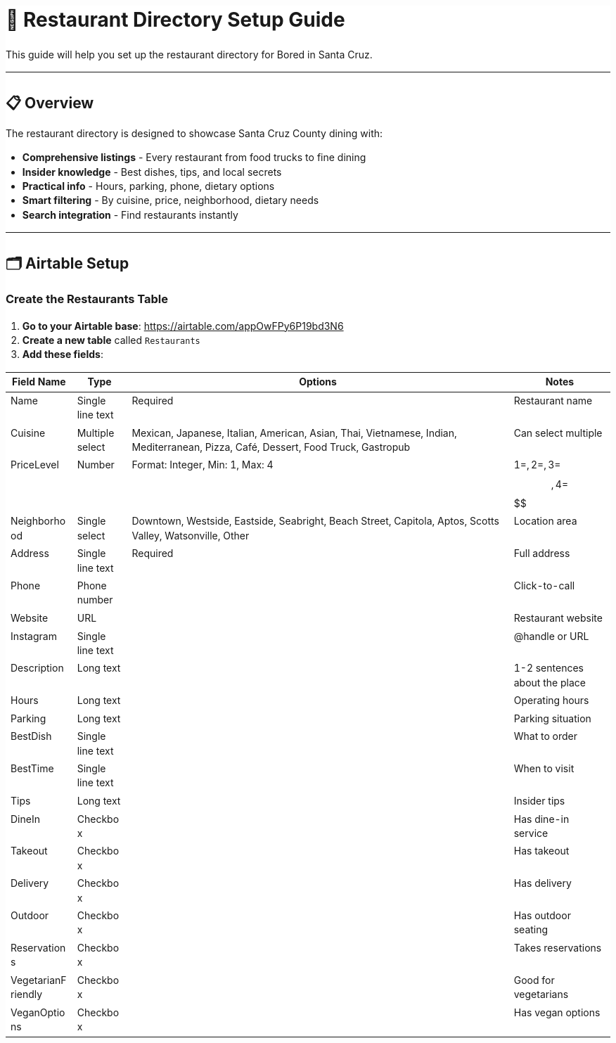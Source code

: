 # 🍴 Restaurant Directory Setup Guide

This guide will help you set up the restaurant directory for Bored in Santa Cruz.

---

## 📋 Overview

The restaurant directory is designed to showcase Santa Cruz County dining with:
- **Comprehensive listings** - Every restaurant from food trucks to fine dining
- **Insider knowledge** - Best dishes, tips, and local secrets
- **Practical info** - Hours, parking, phone, dietary options
- **Smart filtering** - By cuisine, price, neighborhood, dietary needs
- **Search integration** - Find restaurants instantly

---

## 🗂️ Airtable Setup

### Create the Restaurants Table

1. **Go to your Airtable base**: https://airtable.com/appOwFPy6P19bd3N6
2. **Create a new table** called `Restaurants`
3. **Add these fields**:

| Field Name | Type | Options | Notes |
|------------|------|---------|-------|
| Name | Single line text | Required | Restaurant name |
| Cuisine | Multiple select | Mexican, Japanese, Italian, American, Asian, Thai, Vietnamese, Indian, Mediterranean, Pizza, Café, Dessert, Food Truck, Gastropub | Can select multiple |
| PriceLevel | Number | Format: Integer, Min: 1, Max: 4 | 1=$, 2=$$, 3=$$$, 4=$$$$ |
| Neighborhood | Single select | Downtown, Westside, Eastside, Seabright, Beach Street, Capitola, Aptos, Scotts Valley, Watsonville, Other | Location area |
| Address | Single line text | Required | Full address |
| Phone | Phone number | | Click-to-call |
| Website | URL | | Restaurant website |
| Instagram | Single line text | | @handle or URL |
| Description | Long text | | 1-2 sentences about the place |
| Hours | Long text | | Operating hours |
| Parking | Long text | | Parking situation |
| BestDish | Single line text | | What to order |
| BestTime | Single line text | | When to visit |
| Tips | Long text | | Insider tips |
| DineIn | Checkbox | | Has dine-in service |
| Takeout | Checkbox | | Has takeout |
| Delivery | Checkbox | | Has delivery |
| Outdoor | Checkbox | | Has outdoor seating |
| Reservations | Checkbox | | Takes reservations |
| VegetarianFriendly | Checkbox | | Good for vegetarians |
| VeganOptions | Checkbox | | Has vegan options |